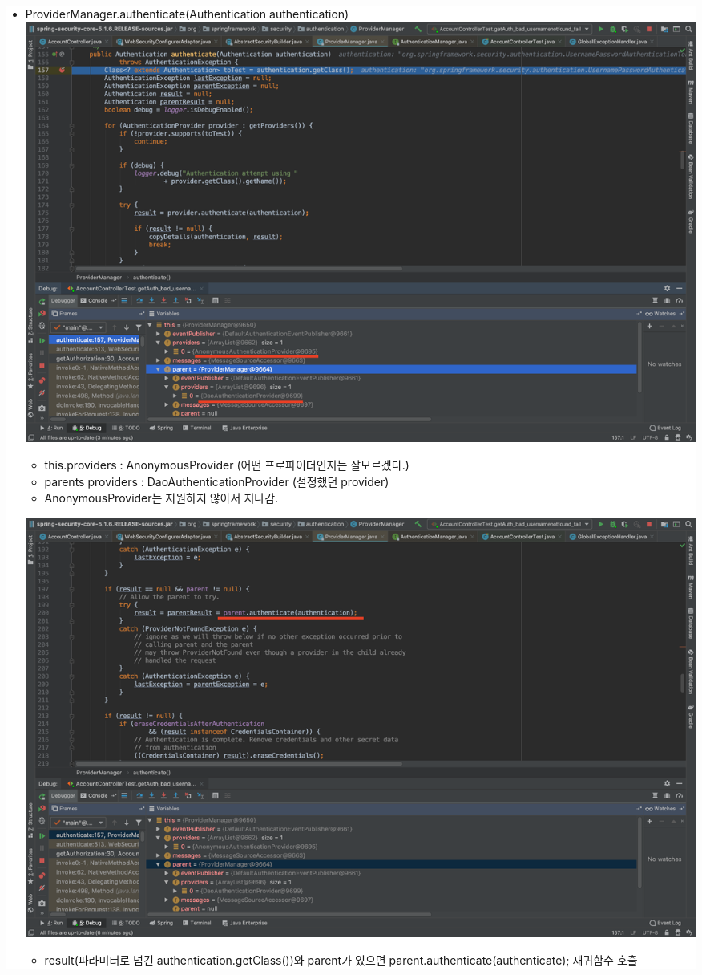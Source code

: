- ProviderManager.authenticate(Authentication authentication)
  ![notfound6](images/springsecurity/usernamenotfoundexception/notfound6.png)
  - this.providers : AnonymousProvider (어떤 프로파이더인지는 잘모르겠다.)
  - parents providers : DaoAuthenticationProvider (설정했던 provider)
  - AnonymousProvider는 지원하지 않아서 지나감.
  
  ![notfound7](images/springsecurity/usernamenotfoundexception/notfound7.png)
  - result(파라미터로 넘긴 authentication.getClass())와 parent가 있으면 parent.authenticate(authenticate); 재귀함수 호출
  
